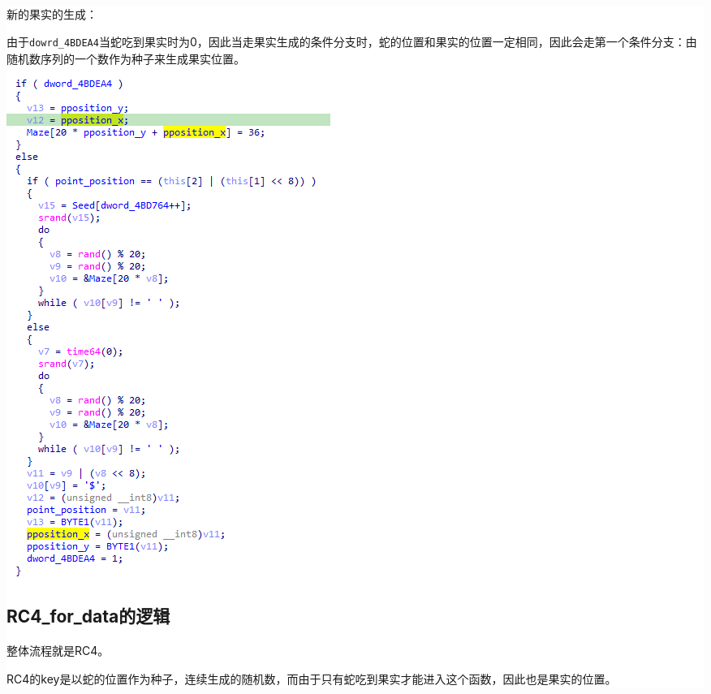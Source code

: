 新的果实的生成：

由于`dowrd_4BDEA4`当蛇吃到果实时为0，因此当走果实生成的条件分支时，蛇的位置和果实的位置一定相同，因此会走第一个条件分支：由随机数序列的一个数作为种子来生成果实位置。

![果实生成](安洵杯2023/image-20230611170551372.png)

## RC4_for_data的逻辑

整体流程就是RC4。

RC4的key是以蛇的位置作为种子，连续生成的随机数，而由于只有蛇吃到果实才能进入这个函数，因此也是果实的位置。
